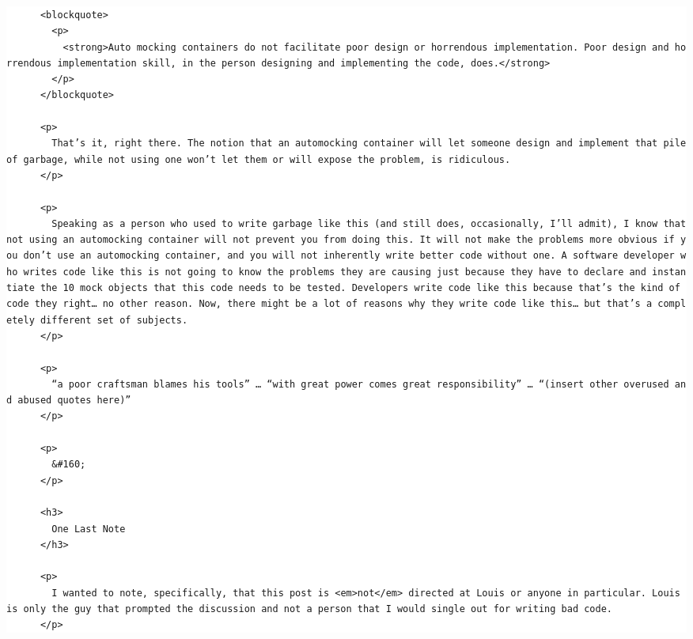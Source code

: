           <blockquote>
            <p>
              <strong>Auto mocking containers do not facilitate poor design or horrendous implementation. Poor design and horrendous implementation skill, in the person designing and implementing the code, does.</strong>
            </p>
          </blockquote>
          
          <p>
            That’s it, right there. The notion that an automocking container will let someone design and implement that pile of garbage, while not using one won’t let them or will expose the problem, is ridiculous.
          </p>
          
          <p>
            Speaking as a person who used to write garbage like this (and still does, occasionally, I’ll admit), I know that not using an automocking container will not prevent you from doing this. It will not make the problems more obvious if you don’t use an automocking container, and you will not inherently write better code without one. A software developer who writes code like this is not going to know the problems they are causing just because they have to declare and instantiate the 10 mock objects that this code needs to be tested. Developers write code like this because that’s the kind of code they right… no other reason. Now, there might be a lot of reasons why they write code like this… but that’s a completely different set of subjects.
          </p>
          
          <p>
            “a poor craftsman blames his tools” … “with great power comes great responsibility” … “(insert other overused and abused quotes here)”
          </p>
          
          <p>
            &#160;
          </p>
          
          <h3>
            One Last Note
          </h3>
          
          <p>
            I wanted to note, specifically, that this post is <em>not</em> directed at Louis or anyone in particular. Louis is only the guy that prompted the discussion and not a person that I would single out for writing bad code.
          </p>